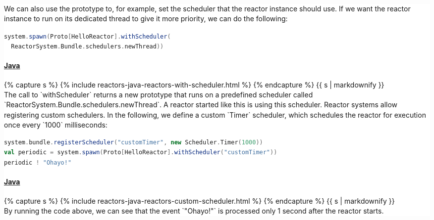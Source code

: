   </div>
</div>
We can also use the prototype to, for example, set the scheduler that the
reactor instance should use. If we want the reactor instance to run on its
dedicated thread to give it more priority, we can do the following:

```scala
system.spawn(Proto[HelloReactor].withScheduler(
  ReactorSystem.Bundle.schedulers.newThread))
```

<div class='panel-group' id='acc-13'>
  <div class='panel panel-default'>
    <div class='panel-heading'>
      <h4 class='panel-title'>
        <a data-toggle='collapse' data-parent='#acc-13'
          href='#clps-14'>
          Java
        </a>
      </h4>
    </div>
    <div id='clps-14' class='panel-collapse collapse'>
      <div class='panel-body'>
{% capture s %}
{% include reactors-java-reactors-with-scheduler.html %}
{% endcapture %}
{{ s | markdownify }}
      </div>
    </div>
  </div>
</div>
The call to `withScheduler` returns a new prototype that runs on a predefined
scheduler called `ReactorSystem.Bundle.schedulers.newThread`. A reactor started like
this is using this scheduler. Reactor systems allow registering custom schedulers.
In the following, we define a custom `Timer` scheduler, which schedules the reactor
for execution once every `1000` milliseconds:

```scala
system.bundle.registerScheduler("customTimer", new Scheduler.Timer(1000))
val periodic = system.spawn(Proto[HelloReactor].withScheduler("customTimer"))
periodic ! "Ohayo!"
```

<div class='panel-group' id='acc-15'>
  <div class='panel panel-default'>
    <div class='panel-heading'>
      <h4 class='panel-title'>
        <a data-toggle='collapse' data-parent='#acc-15'
          href='#clps-16'>
          Java
        </a>
      </h4>
    </div>
    <div id='clps-16' class='panel-collapse collapse'>
      <div class='panel-body'>
{% capture s %}
{% include reactors-java-reactors-custom-scheduler.html %}
{% endcapture %}
{{ s | markdownify }}
      </div>
    </div>
  </div>
</div>
By running the code above, we can see that the event `"Ohayo!"` is processed only 1
second after the reactor starts.
